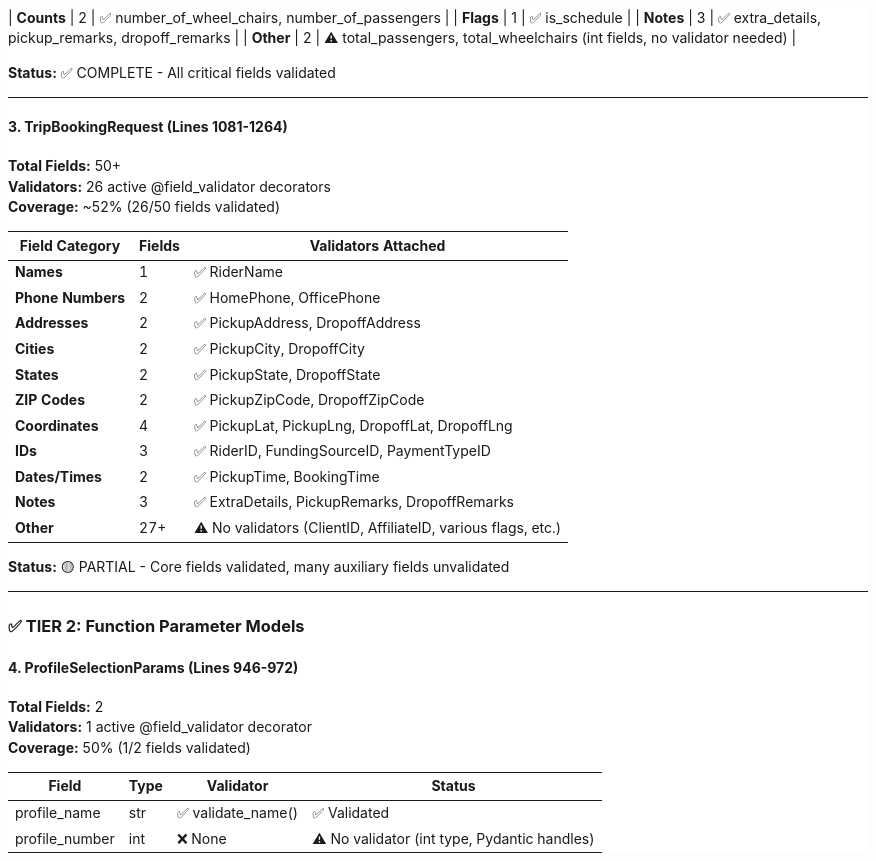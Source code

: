 | **Counts** | 2 | ✅ number_of_wheel_chairs, number_of_passengers |
| **Flags** | 1 | ✅ is_schedule |
| **Notes** | 3 | ✅ extra_details, pickup_remarks, dropoff_remarks |
| **Other** | 2 | ⚠️ total_passengers, total_wheelchairs (int fields, no validator needed) |

**Status:** ✅ COMPLETE - All critical fields validated

---

#### 3. TripBookingRequest (Lines 1081-1264)
**Total Fields:** 50+  
**Validators:** 26 active @field_validator decorators  
**Coverage:** ~52% (26/50 fields validated)

| Field Category | Fields | Validators Attached |
|----------------|--------|---------------------|
| **Names** | 1 | ✅ RiderName |
| **Phone Numbers** | 2 | ✅ HomePhone, OfficePhone |
| **Addresses** | 2 | ✅ PickupAddress, DropoffAddress |
| **Cities** | 2 | ✅ PickupCity, DropoffCity |
| **States** | 2 | ✅ PickupState, DropoffState |
| **ZIP Codes** | 2 | ✅ PickupZipCode, DropoffZipCode |
| **Coordinates** | 4 | ✅ PickupLat, PickupLng, DropoffLat, DropoffLng |
| **IDs** | 3 | ✅ RiderID, FundingSourceID, PaymentTypeID |
| **Dates/Times** | 2 | ✅ PickupTime, BookingTime |
| **Notes** | 3 | ✅ ExtraDetails, PickupRemarks, DropoffRemarks |
| **Other** | 27+ | ⚠️ No validators (ClientID, AffiliateID, various flags, etc.) |

**Status:** 🟡 PARTIAL - Core fields validated, many auxiliary fields unvalidated

---

### ✅ TIER 2: Function Parameter Models

#### 4. ProfileSelectionParams (Lines 946-972)
**Total Fields:** 2  
**Validators:** 1 active @field_validator decorator  
**Coverage:** 50% (1/2 fields validated)

| Field | Type | Validator | Status |
|-------|------|-----------|--------|
| profile_name | str | ✅ validate_name() | ✅ Validated |
| profile_number | int | ❌ None | ⚠️ No validator (int type, Pydantic handles) |
